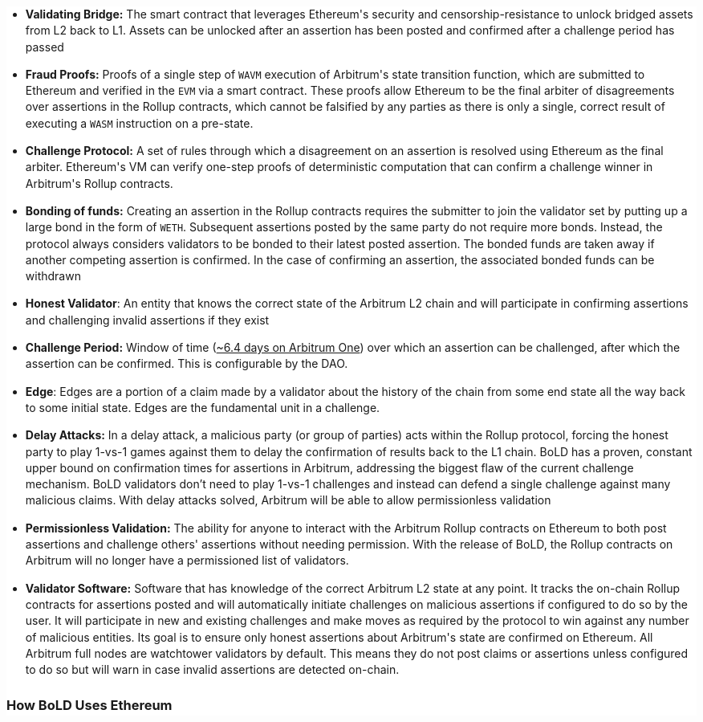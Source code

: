 - **Validating Bridge:** The smart contract that leverages Ethereum's security and censorship-resistance to unlock bridged assets from L2 back to L1. Assets can be unlocked after an assertion has been posted and confirmed after a challenge period has passed

- **Fraud Proofs:** Proofs of a single step of `WAVM` execution of Arbitrum's state transition function, which are submitted to Ethereum and verified in the `EVM` via a smart contract. These proofs allow Ethereum to be the final arbiter of disagreements over assertions in the Rollup contracts, which cannot be falsified by any parties as there is only a single, correct result of executing a `WASM` instruction on a pre-state.

- **Challenge Protocol:** A set of rules through which a disagreement on an assertion is resolved using Ethereum as the final arbiter. Ethereum's VM can verify one-step proofs of deterministic computation that can confirm a challenge winner in Arbitrum's Rollup contracts.

- **Bonding of funds:** Creating an assertion in the Rollup contracts requires the submitter to join the validator set by putting up a large bond in the form of `WETH`. Subsequent assertions posted by the same party do not require more bonds. Instead, the protocol always considers validators to be bonded to their latest posted assertion. The bonded funds are taken away if another competing assertion is confirmed. In the case of confirming an assertion, the associated bonded funds can be withdrawn

- **Honest Validator**: An entity that knows the correct state of the Arbitrum L2 chain and will participate in confirming assertions and challenging invalid assertions if they exist

- **Challenge Period:** Window of time ([~6.4 days on Arbitrum One](https://docs.arbitrum.io/build-decentralized-apps/reference/chain-params)) over which an assertion can be challenged, after which the assertion can be confirmed. This is configurable by the DAO.

- **Edge**: Edges are a portion of a claim made by a validator about the history of the chain from some end state all the way back to some initial state. Edges are the fundamental unit in a challenge.

- **Delay Attacks:** In a delay attack, a malicious party (or group of parties) acts within the Rollup protocol, forcing the honest party to play 1-vs-1 games against them to delay the confirmation of results back to the L1 chain. BoLD has a proven, constant upper bound on confirmation times for assertions in Arbitrum, addressing the biggest flaw of the current challenge mechanism. BoLD validators don’t need to play 1-vs-1 challenges and instead can defend a single challenge against many malicious claims. With delay attacks solved, Arbitrum will be able to allow permissionless validation

- **Permissionless Validation:** The ability for anyone to interact with the Arbitrum Rollup contracts on Ethereum to both post assertions and challenge others' assertions without needing permission. With the release of BoLD, the Rollup contracts on Arbitrum will no longer have a permissioned list of validators.

- **Validator Software:** Software that has knowledge of the correct Arbitrum L2 state at any point. It tracks the on-chain Rollup contracts for assertions posted and will automatically initiate challenges on malicious assertions if configured to do so by the user. It will participate in new and existing challenges and make moves as required by the protocol to win against any number of malicious entities. Its goal is to ensure only honest assertions about Arbitrum's state are confirmed on Ethereum. All Arbitrum full nodes are watchtower validators by default. This means they do not post claims or assertions unless configured to do so but will warn in case invalid assertions are detected on-chain.

### How BoLD Uses Ethereum
